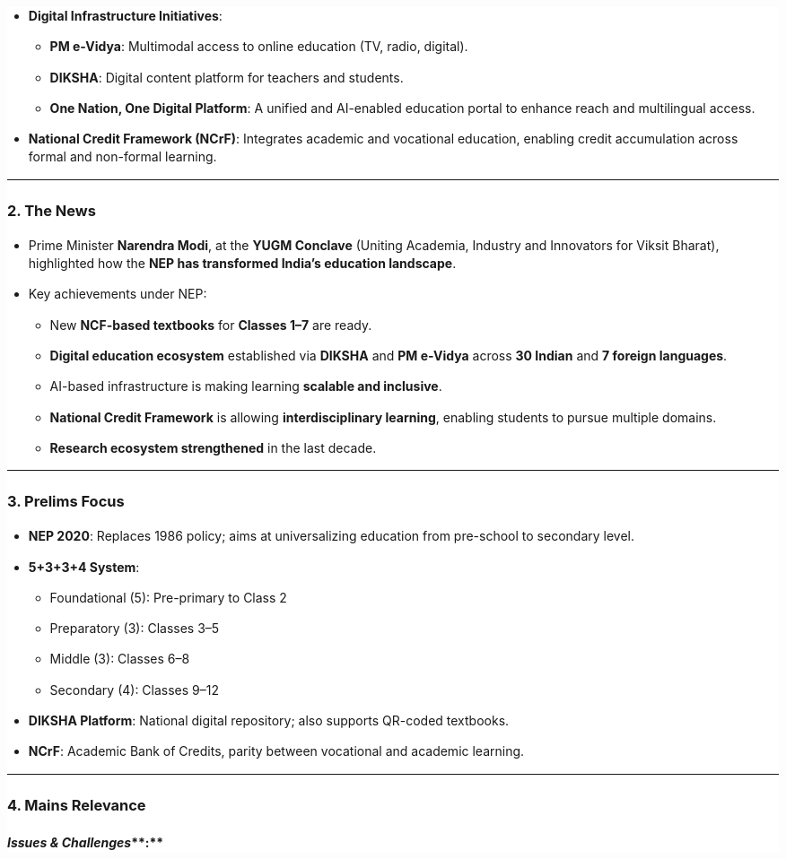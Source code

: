 * **Digital Infrastructure Initiatives**:

  * **PM e-Vidya**: Multimodal access to online education (TV, radio, digital).

  * **DIKSHA**: Digital content platform for teachers and students.

  * **One Nation, One Digital Platform**: A unified and AI-enabled education portal to enhance reach and multilingual access.

* **National Credit Framework (NCrF)**: Integrates academic and vocational education, enabling credit accumulation across formal and non-formal learning.

---

### **2\. The News**

* Prime Minister **Narendra Modi**, at the **YUGM Conclave** (Uniting Academia, Industry and Innovators for Viksit Bharat), highlighted how the **NEP has transformed India’s education landscape**.

* Key achievements under NEP:

  * New **NCF-based textbooks** for **Classes 1–7** are ready.

  * **Digital education ecosystem** established via **DIKSHA** and **PM e-Vidya** across **30 Indian** and **7 foreign languages**.

  * AI-based infrastructure is making learning **scalable and inclusive**.

  * **National Credit Framework** is allowing **interdisciplinary learning**, enabling students to pursue multiple domains.

  * **Research ecosystem strengthened** in the last decade.

---

### **3\. Prelims Focus**

* **NEP 2020**: Replaces 1986 policy; aims at universalizing education from pre-school to secondary level.

* **5+3+3+4 System**:

  * Foundational (5): Pre-primary to Class 2

  * Preparatory (3): Classes 3–5

  * Middle (3): Classes 6–8

  * Secondary (4): Classes 9–12

* **DIKSHA Platform**: National digital repository; also supports QR-coded textbooks.

* **NCrF**: Academic Bank of Credits, parity between vocational and academic learning.

---

### **4\. Mains Relevance**

#### ***Issues & Challenges*****:**
